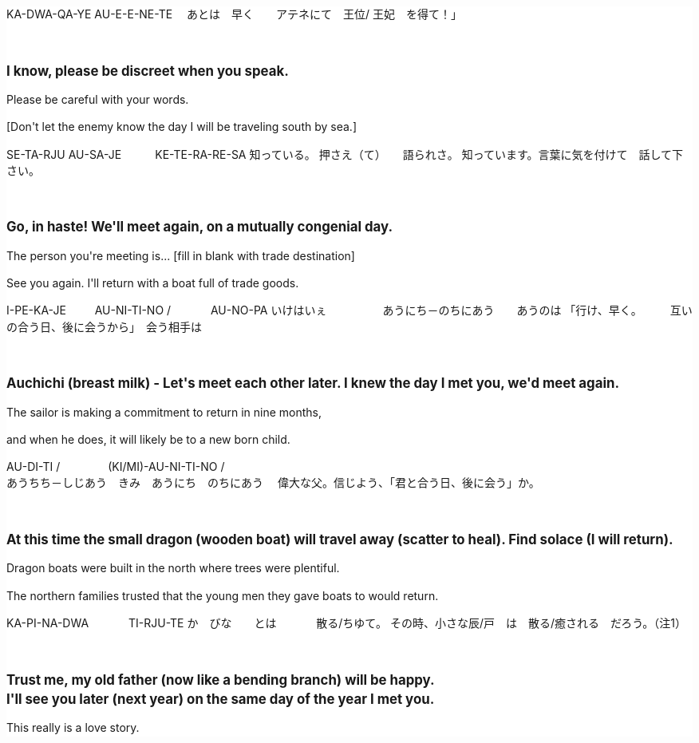 KA-DWA-QA-YE  AU-E-E-NE-TE　
あとは　早く　　アテネにて　王位/ 王妃　を得て！」

<br>

<span style="font-size:1.2em;">**I know, please be discreet when you speak.**</span>

Please be careful with your words.

[Don't let the enemy know the day I will be traveling south by sea.]

SE-TA-RJU   AU-SA-JE　　　KE-TE-RA-RE-SA
知っている。  押さえ（て）　　語られさ。
知っています。言葉に気を付けて　話して下さい。

<br>

<span style="font-size:1.2em;">**Go, in haste! We'll meet again, on a mutually congenial day.**</span>  

The person you're meeting is... [fill in blank with trade destination]

See you again. I'll return with a boat full of trade goods.

I-PE-KA-JE  　　  AU-NI-TI-NO / 　　  　AU-NO-PA
いけはいぇ　　　　　あうにち－のちにあう　　あうのは
「行け、早く。　　　互いの合う日、後に会うから」　会う相手は

<br>

<span style="font-size:1.2em;">**Auchichi (breast milk) - Let's meet each other later.
I knew the day I met you, we'd meet again.**</span>

The sailor is making a commitment to return in nine months,

and when he does, it will likely be to a new born child.

AU-DI-TI /  　　　　(KI/MI)-AU-NI-TI-NO /   
あうちち－しじあう　きみ　あうにち　のちにあう　
偉大な父。信じよう、「君と合う日、後に会う」か。

<br>

<span style="font-size:1.2em;">**At this time the small dragon (wooden boat) will travel away (scatter to heal).
Find solace (I will return).**</span>

Dragon boats were built in the north where trees were plentiful.

The northern families trusted that the young men they gave boats to would return.

KA-PI-NA-DWA 　　  　TI-RJU-TE
か　びな　　とは　　 　 散る/ちゆて。
その時、小さな辰/戸　は　散る/癒される　だろう。（注1）

<br>

<span style="font-size:1.2em;">**Trust me, my old father (now like a bending branch) will be happy.<br>I'll see you later (next year) on the same day of the year I met you.**</span>

This really is a love story.
